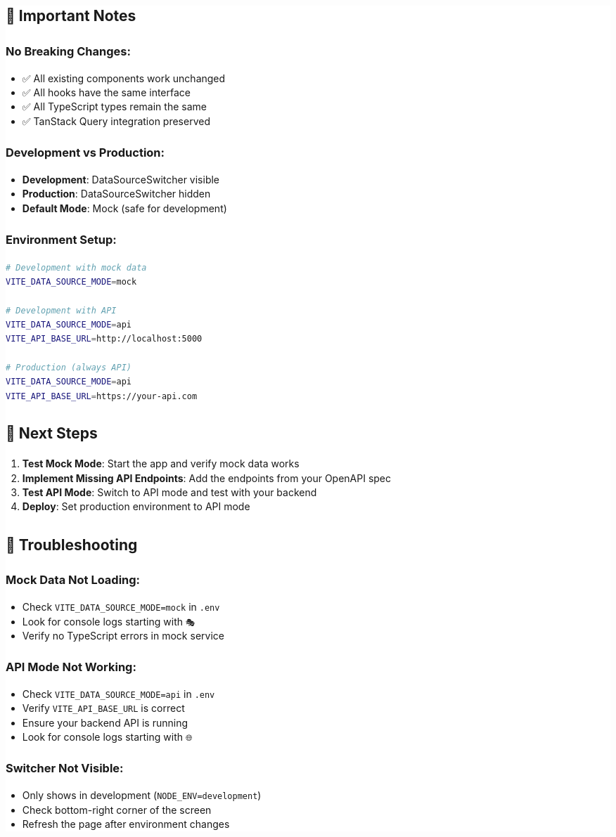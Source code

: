 ## 🚨 **Important Notes**

### **No Breaking Changes:**
- ✅ All existing components work unchanged
- ✅ All hooks have the same interface
- ✅ All TypeScript types remain the same
- ✅ TanStack Query integration preserved

### **Development vs Production:**
- **Development**: DataSourceSwitcher visible
- **Production**: DataSourceSwitcher hidden
- **Default Mode**: Mock (safe for development)

### **Environment Setup:**
```bash
# Development with mock data
VITE_DATA_SOURCE_MODE=mock

# Development with API
VITE_DATA_SOURCE_MODE=api
VITE_API_BASE_URL=http://localhost:5000

# Production (always API)
VITE_DATA_SOURCE_MODE=api
VITE_API_BASE_URL=https://your-api.com
```

## 🎯 **Next Steps**

1. **Test Mock Mode**: Start the app and verify mock data works
2. **Implement Missing API Endpoints**: Add the endpoints from your OpenAPI spec
3. **Test API Mode**: Switch to API mode and test with your backend
4. **Deploy**: Set production environment to API mode

## 🔧 **Troubleshooting**

### **Mock Data Not Loading:**
- Check `VITE_DATA_SOURCE_MODE=mock` in `.env`
- Look for console logs starting with `🎭`
- Verify no TypeScript errors in mock service

### **API Mode Not Working:**
- Check `VITE_DATA_SOURCE_MODE=api` in `.env`
- Verify `VITE_API_BASE_URL` is correct
- Ensure your backend API is running
- Look for console logs starting with `🌐`

### **Switcher Not Visible:**
- Only shows in development (`NODE_ENV=development`)
- Check bottom-right corner of the screen
- Refresh the page after environment changes
